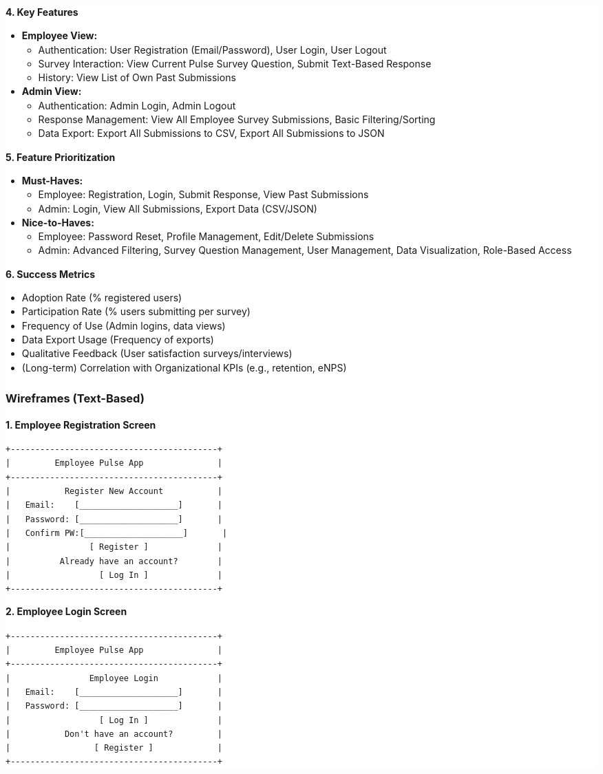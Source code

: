 **4. Key Features**

- **Employee View:**
  - Authentication: User Registration (Email/Password), User Login, User Logout
  - Survey Interaction: View Current Pulse Survey Question, Submit Text-Based Response
  - History: View List of Own Past Submissions
- **Admin View:**
  - Authentication: Admin Login, Admin Logout
  - Response Management: View All Employee Survey Submissions, Basic Filtering/Sorting
  - Data Export: Export All Submissions to CSV, Export All Submissions to JSON

**5. Feature Prioritization**

- **Must-Haves:**
  - Employee: Registration, Login, Submit Response, View Past Submissions
  - Admin: Login, View All Submissions, Export Data (CSV/JSON)
- **Nice-to-Haves:**
  - Employee: Password Reset, Profile Management, Edit/Delete Submissions
  - Admin: Advanced Filtering, Survey Question Management, User Management, Data Visualization, Role-Based Access

**6. Success Metrics**

- Adoption Rate (% registered users)
- Participation Rate (% users submitting per survey)
- Frequency of Use (Admin logins, data views)
- Data Export Usage (Frequency of exports)
- Qualitative Feedback (User satisfaction surveys/interviews)
- (Long-term) Correlation with Organizational KPIs (e.g., retention, eNPS)

### Wireframes (Text-Based)

**1. Employee Registration Screen**

```text
+------------------------------------------+
|         Employee Pulse App               |
+------------------------------------------+
|           Register New Account           |
|   Email:    [____________________]       |
|   Password: [____________________]       |
|   Confirm PW:[____________________]       |
|                [ Register ]              |
|          Already have an account?        |
|                  [ Log In ]              |
+------------------------------------------+
```

**2. Employee Login Screen**

```text
+------------------------------------------+
|         Employee Pulse App               |
+------------------------------------------+
|                Employee Login            |
|   Email:    [____________________]       |
|   Password: [____________________]       |
|                  [ Log In ]              |
|           Don't have an account?         |
|                 [ Register ]             |
+------------------------------------------+
```
